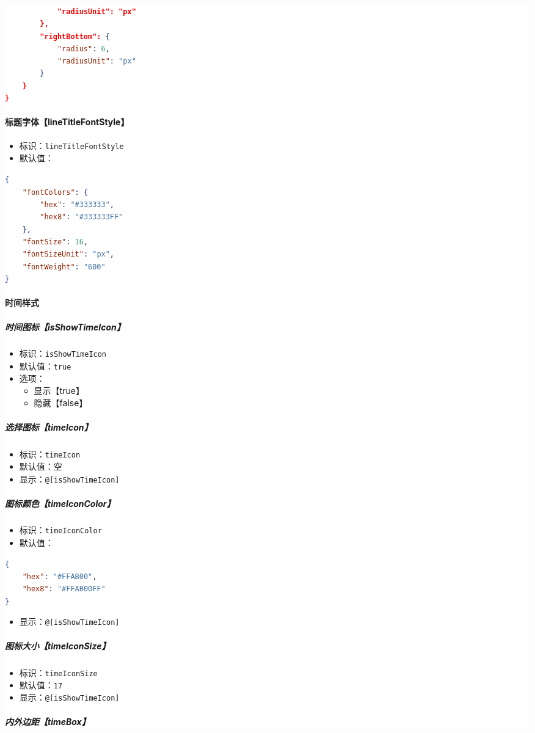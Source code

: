 ```json
            "radiusUnit": "px"
        },
        "rightBottom": {
            "radius": 6,
            "radiusUnit": "px"
        }
    }
}
```
#### 标题字体【lineTitleFontStyle】

- 标识：`lineTitleFontStyle`
- 默认值：
```json
{
    "fontColors": {
        "hex": "#333333",
        "hex8": "#333333FF"
    },
    "fontSize": 16,
    "fontSizeUnit": "px",
    "fontWeight": "600"
}
```
#### 时间样式
##### 时间图标【isShowTimeIcon】

- 标识：`isShowTimeIcon`
- 默认值：`true`
- 选项：
	 - 显示【true】
	 - 隐藏【false】

##### 选择图标【timeIcon】

- 标识：`timeIcon`
- 默认值：空
- 显示：`@[isShowTimeIcon]`
##### 图标颜色【timeIconColor】

- 标识：`timeIconColor`
- 默认值：
```json
{
    "hex": "#FFAB00",
    "hex8": "#FFAB00FF"
}
```
- 显示：`@[isShowTimeIcon]`
##### 图标大小【timeIconSize】

- 标识：`timeIconSize`
- 默认值：`17`
- 显示：`@[isShowTimeIcon]`
##### 内外边距【timeBox】
